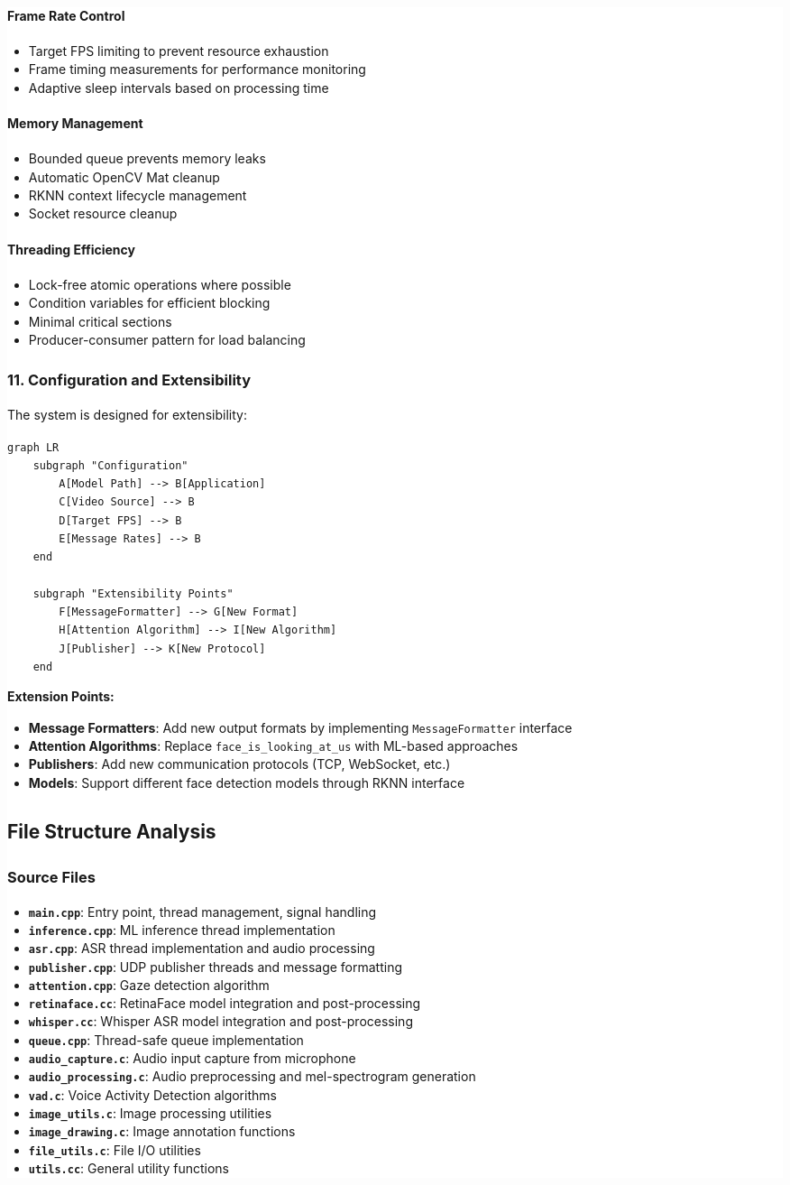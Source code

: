 #### Frame Rate Control

- Target FPS limiting to prevent resource exhaustion
- Frame timing measurements for performance monitoring
- Adaptive sleep intervals based on processing time

#### Memory Management

- Bounded queue prevents memory leaks
- Automatic OpenCV Mat cleanup
- RKNN context lifecycle management
- Socket resource cleanup

#### Threading Efficiency

- Lock-free atomic operations where possible
- Condition variables for efficient blocking
- Minimal critical sections
- Producer-consumer pattern for load balancing

### 11. Configuration and Extensibility

The system is designed for extensibility:

```mermaid
graph LR
    subgraph "Configuration"
        A[Model Path] --> B[Application]
        C[Video Source] --> B
        D[Target FPS] --> B
        E[Message Rates] --> B
    end
    
    subgraph "Extensibility Points"
        F[MessageFormatter] --> G[New Format]
        H[Attention Algorithm] --> I[New Algorithm]
        J[Publisher] --> K[New Protocol]
    end
```

**Extension Points:**

- **Message Formatters**: Add new output formats by implementing `MessageFormatter` interface
- __Attention Algorithms__: Replace `face_is_looking_at_us` with ML-based approaches
- **Publishers**: Add new communication protocols (TCP, WebSocket, etc.)
- **Models**: Support different face detection models through RKNN interface

## File Structure Analysis

### Source Files

- **`main.cpp`**: Entry point, thread management, signal handling
- **`inference.cpp`**: ML inference thread implementation
- **`asr.cpp`**: ASR thread implementation and audio processing
- **`publisher.cpp`**: UDP publisher threads and message formatting
- **`attention.cpp`**: Gaze detection algorithm
- **`retinaface.cc`**: RetinaFace model integration and post-processing
- **`whisper.cc`**: Whisper ASR model integration and post-processing
- **`queue.cpp`**: Thread-safe queue implementation
- **`audio_capture.c`**: Audio input capture from microphone
- **`audio_processing.c`**: Audio preprocessing and mel-spectrogram generation
- **`vad.c`**: Voice Activity Detection algorithms
- **`image_utils.c`**: Image processing utilities
- **`image_drawing.c`**: Image annotation functions
- **`file_utils.c`**: File I/O utilities
- **`utils.cc`**: General utility functions
